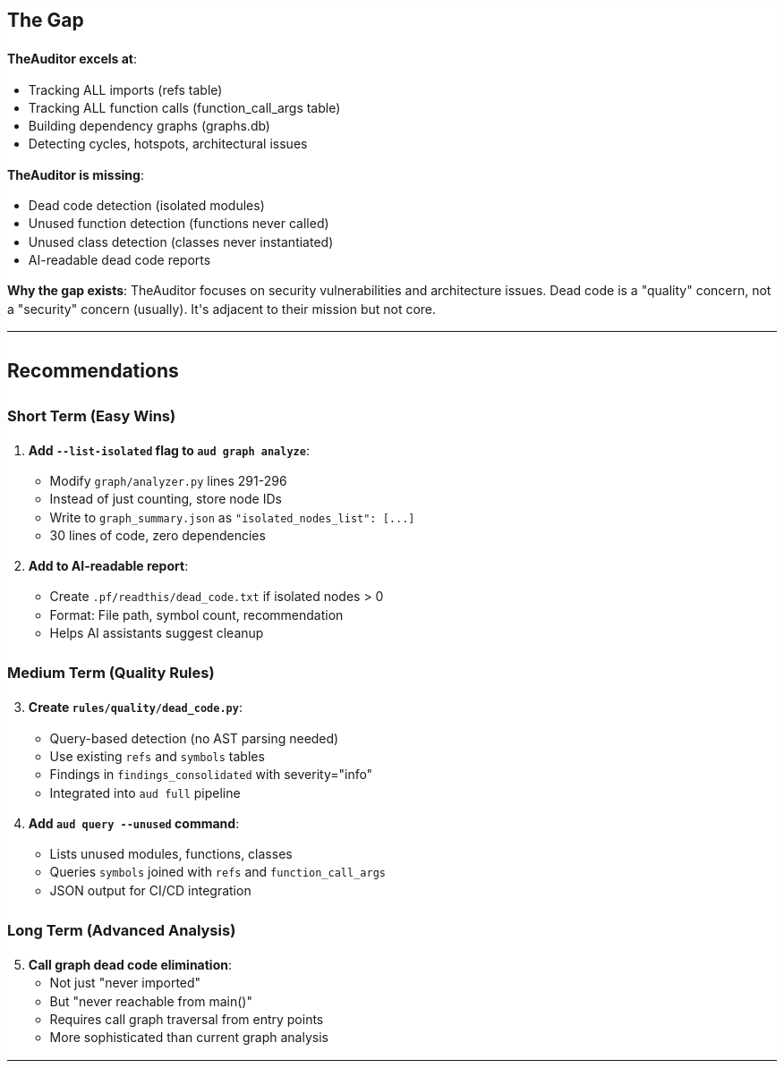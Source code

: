 ## The Gap

**TheAuditor excels at**:
- Tracking ALL imports (refs table)
- Tracking ALL function calls (function_call_args table)
- Building dependency graphs (graphs.db)
- Detecting cycles, hotspots, architectural issues

**TheAuditor is missing**:
- Dead code detection (isolated modules)
- Unused function detection (functions never called)
- Unused class detection (classes never instantiated)
- AI-readable dead code reports

**Why the gap exists**: TheAuditor focuses on security vulnerabilities and architecture issues. Dead code is a "quality" concern, not a "security" concern (usually). It's adjacent to their mission but not core.

---

## Recommendations

### Short Term (Easy Wins)

1. **Add `--list-isolated` flag to `aud graph analyze`**:
   - Modify `graph/analyzer.py` lines 291-296
   - Instead of just counting, store node IDs
   - Write to `graph_summary.json` as `"isolated_nodes_list": [...]`
   - 30 lines of code, zero dependencies

2. **Add to AI-readable report**:
   - Create `.pf/readthis/dead_code.txt` if isolated nodes > 0
   - Format: File path, symbol count, recommendation
   - Helps AI assistants suggest cleanup

### Medium Term (Quality Rules)

3. **Create `rules/quality/dead_code.py`**:
   - Query-based detection (no AST parsing needed)
   - Use existing `refs` and `symbols` tables
   - Findings in `findings_consolidated` with severity="info"
   - Integrated into `aud full` pipeline

4. **Add `aud query --unused` command**:
   - Lists unused modules, functions, classes
   - Queries `symbols` joined with `refs` and `function_call_args`
   - JSON output for CI/CD integration

### Long Term (Advanced Analysis)

5. **Call graph dead code elimination**:
   - Not just "never imported"
   - But "never reachable from main()"
   - Requires call graph traversal from entry points
   - More sophisticated than current graph analysis

---